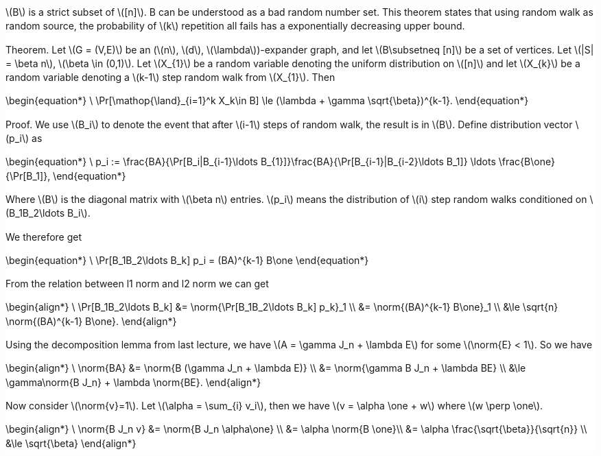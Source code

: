 \\(B\\) is a strict subset of \\([n]\\). B can be understood as a bad random number set.
This theorem states that using random walk as random source, the probability of
\\(k\\) repetition all fails has a exponentially decreasing upper bound.

Theorem. Let \\(G = (V,E)\\) be an (\\(n\\), \\(d\\), \\(\lambda\\))-expander graph, and let
\\(B\subsetneq [n]\\) be a set of vertices. Let \\(|S| = \beta n\\), \\(\beta \in (0,1)\\).
Let \\(X\_{1}\\) be a random variable denoting the uniform distribution on \\([n]\\) and
let \\(X\_{k}\\) be a random variable denoting a \\(k-1\\) step random walk from \\(X\_{1}\\).
Then

\begin{equation\*}
\\
\Pr[\mathop{\land}\_{i=1}^k X\_k\in B] \le (\lambda + \gamma \sqrt{\beta})^{k-1}.
\end{equation\*}

Proof. We use \\(B\_i\\) to denote the event that after \\(i-1\\) steps of random walk,
the result is in \\(B\\).  Define distribution vector \\(p\_i\\) as

\begin{equation\*}
\\
p\_i := \frac{BA}{\Pr[B\_i|B\_{i-1}\ldots B\_{1}]}\frac{BA}{\Pr[B\_{i-1}|B\_{i-2}\ldots B\_1]}
\ldots \frac{B\one}{\Pr[B\_1]},
\end{equation\*}

Where \\(B\\) is the diagonal matrix with \\(\beta n\\) entries. \\(p\_i\\) means the
distribution of \\(i\\) step random walks conditioned on \\(B\_1B\_2\ldots B\_i\\).

We therefore get

\begin{equation\*}
\\
\Pr[B\_1B\_2\ldots B\_k] p\_i = (BA)^{k-1} B\one
\end{equation\*}

From the relation between l1 norm and l2 norm we can get

\begin{align\*}
\\
\Pr[B\_1B\_2\ldots B\_k] &= \norm{\Pr[B\_1B\_2\ldots B\_k] p\_k}\_1 \\\\
&= \norm{(BA)^{k-1} B\one}\_1 \\\\
&\le \sqrt{n} \norm{(BA)^{k-1} B\one}.
\end{align\*}

Using the decomposition lemma from last lecture, we have \\(A = \gamma J\_n +
\lambda E\\) for some  \\(\norm{E} < 1\\). So we have

\begin{align\*}
\\
\norm{BA} &= \norm{B (\gamma J\_n + \lambda E)} \\\\
 &= \norm{\gamma B J\_n + \lambda BE} \\\\
 &\le \gamma\norm{B J\_n} + \lambda \norm{BE}.
\end{align\*}

Now consider \\(\norm{v}=1\\). Let \\(\alpha = \sum\_{i} v\_i\\), then we have \\(v =
\alpha \one + w\\) where \\(w \perp \one\\).

\begin{align\*}
\\
\norm{B J\_n v} &= \norm{B J\_n \alpha\one} \\\\
 &= \alpha \norm{B \one}\\\\
 &= \alpha \frac{\sqrt{\beta}}{\sqrt{n}} \\\\
 &\le \sqrt{\beta}
\end{align\*}
